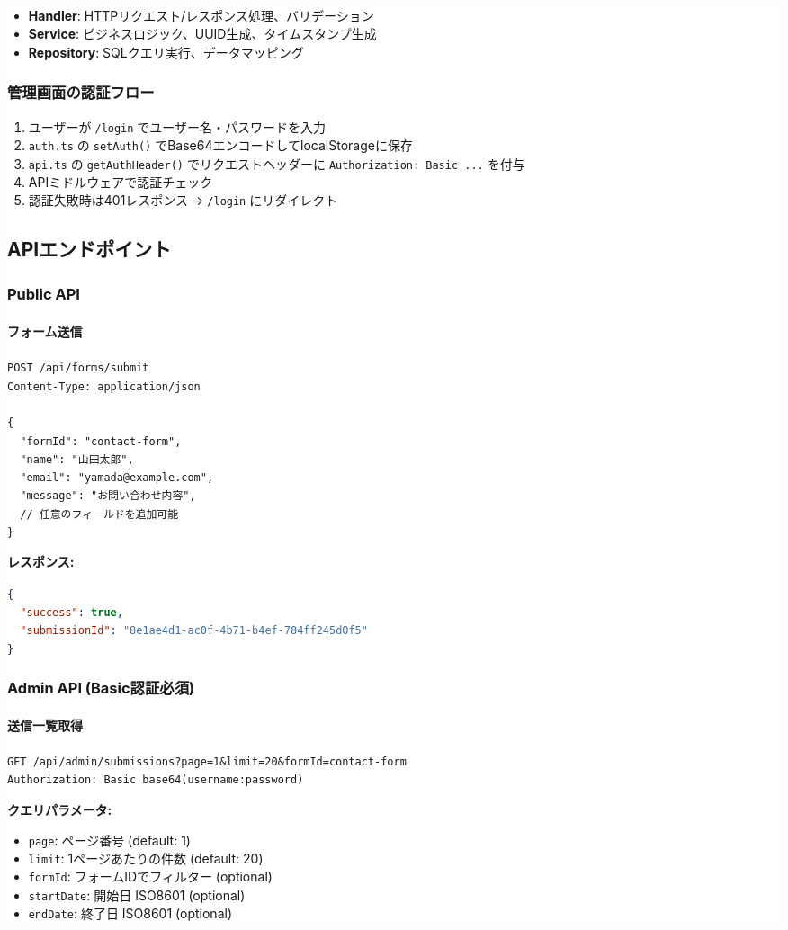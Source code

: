 - **Handler**: HTTPリクエスト/レスポンス処理、バリデーション
- **Service**: ビジネスロジック、UUID生成、タイムスタンプ生成
- **Repository**: SQLクエリ実行、データマッピング

### 管理画面の認証フロー

1. ユーザーが `/login` でユーザー名・パスワードを入力
2. `auth.ts` の `setAuth()` でBase64エンコードしてlocalStorageに保存
3. `api.ts` の `getAuthHeader()` でリクエストヘッダーに `Authorization: Basic ...` を付与
4. APIミドルウェアで認証チェック
5. 認証失敗時は401レスポンス → `/login` にリダイレクト

## APIエンドポイント

### Public API

#### フォーム送信

```http
POST /api/forms/submit
Content-Type: application/json

{
  "formId": "contact-form",
  "name": "山田太郎",
  "email": "yamada@example.com",
  "message": "お問い合わせ内容",
  // 任意のフィールドを追加可能
}
```

**レスポンス:**
```json
{
  "success": true,
  "submissionId": "8e1ae4d1-ac0f-4b71-b4ef-784ff245d0f5"
}
```

### Admin API (Basic認証必須)

#### 送信一覧取得

```http
GET /api/admin/submissions?page=1&limit=20&formId=contact-form
Authorization: Basic base64(username:password)
```

**クエリパラメータ:**
- `page`: ページ番号 (default: 1)
- `limit`: 1ページあたりの件数 (default: 20)
- `formId`: フォームIDでフィルター (optional)
- `startDate`: 開始日 ISO8601 (optional)
- `endDate`: 終了日 ISO8601 (optional)

